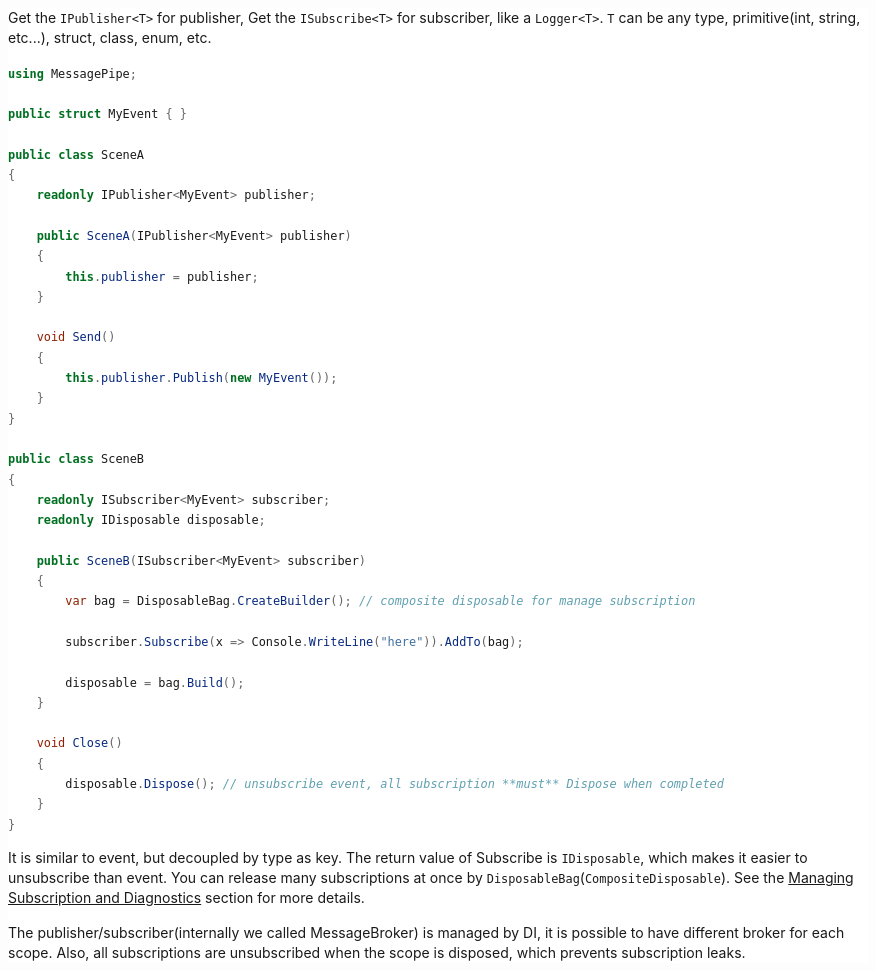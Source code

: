 Get the `IPublisher<T>` for publisher, Get the `ISubscribe<T>` for subscriber, like a `Logger<T>`. `T` can be any type, primitive(int, string, etc...), struct, class, enum, etc.

```csharp
using MessagePipe;

public struct MyEvent { }

public class SceneA
{
    readonly IPublisher<MyEvent> publisher;
    
    public SceneA(IPublisher<MyEvent> publisher)
    {
        this.publisher = publisher;
    }

    void Send()
    {
        this.publisher.Publish(new MyEvent());
    }
}

public class SceneB
{
    readonly ISubscriber<MyEvent> subscriber;
    readonly IDisposable disposable;

    public SceneB(ISubscriber<MyEvent> subscriber)
    {
        var bag = DisposableBag.CreateBuilder(); // composite disposable for manage subscription
        
        subscriber.Subscribe(x => Console.WriteLine("here")).AddTo(bag);

        disposable = bag.Build();
    }

    void Close()
    {
        disposable.Dispose(); // unsubscribe event, all subscription **must** Dispose when completed
    }
}
```

It is similar to event, but decoupled by type as key. The return value of Subscribe is `IDisposable`, which makes it easier to unsubscribe than event. You can release many subscriptions at once by `DisposableBag`(`CompositeDisposable`). See the [Managing Subscription and Diagnostics](#managing-subscription-and-diagnostics) section for more details.

The publisher/subscriber(internally we called MessageBroker) is managed by DI, it is possible to have different broker for each scope. Also, all subscriptions are unsubscribed when the scope is disposed, which prevents subscription leaks.
